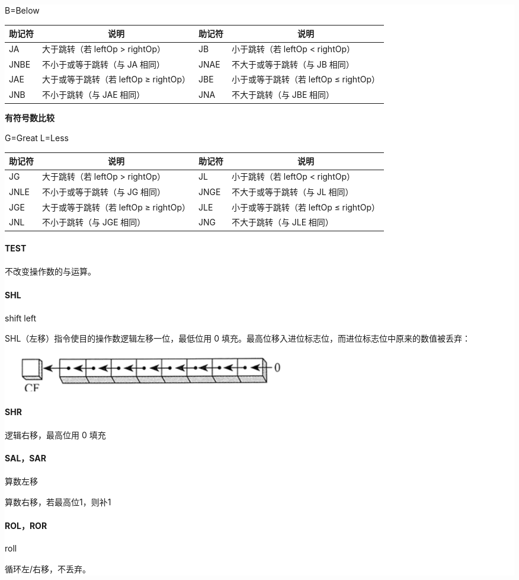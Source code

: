 B=Below

| 助记符 | 说明                                  | 助记符 | 说明                                  |
| ------ | ------------------------------------- | ------ | ------------------------------------- |
| JA     | 大于跳转（若 leftOp > rightOp）       | JB     | 小于跳转（若 leftOp < rightOp）       |
| JNBE   | 不小于或等于跳转（与 JA 相同）        | JNAE   | 不大于或等于跳转（与 JB 相同）        |
| JAE    | 大于或等于跳转（若 leftOp ≥ rightOp） | JBE    | 小于或等于跳转（若 leftOp ≤ rightOp） |
| JNB    | 不小于跳转（与 JAE 相同）             | JNA    | 不大于跳转（与 JBE 相同）             |

**有符号数比较**

G=Great L=Less

| 助记符 | 说明                                  | 助记符 | 说明                                  |
| ------ | ------------------------------------- | ------ | ------------------------------------- |
| JG     | 大于跳转（若 leftOp > rightOp）       | JL     | 小于跳转（若 leftOp < rightOp）       |
| JNLE   | 不小于或等于跳转（与 JG 相同）        | JNGE   | 不大于或等于跳转（与 JL 相同）        |
| JGE    | 大于或等于跳转（若 leftOp ≥ rightOp） | JLE    | 小于或等于跳转（若 leftOp ≤ rightOp） |
| JNL    | 不小于跳转（与 JGE 相同）             | JNG    | 不大于跳转（与 JLE 相同）             |



#### TEST

不改变操作数的与运算。

#### SHL

shift left

SHL（左移）指令使目的操作数逻辑左移一位，最低位用 0 填充。最高位移入进位标志位，而进位标志位中原来的数值被丢弃：

![image-20220410200926854](%E6%B1%87%E7%BC%96.assets/image-20220410200926854.png)

#### SHR

逻辑右移，最高位用 0 填充

#### SAL，SAR

算数左移

算数右移，若最高位1，则补1

#### ROL，ROR

roll

循环左/右移，不丢弃。
